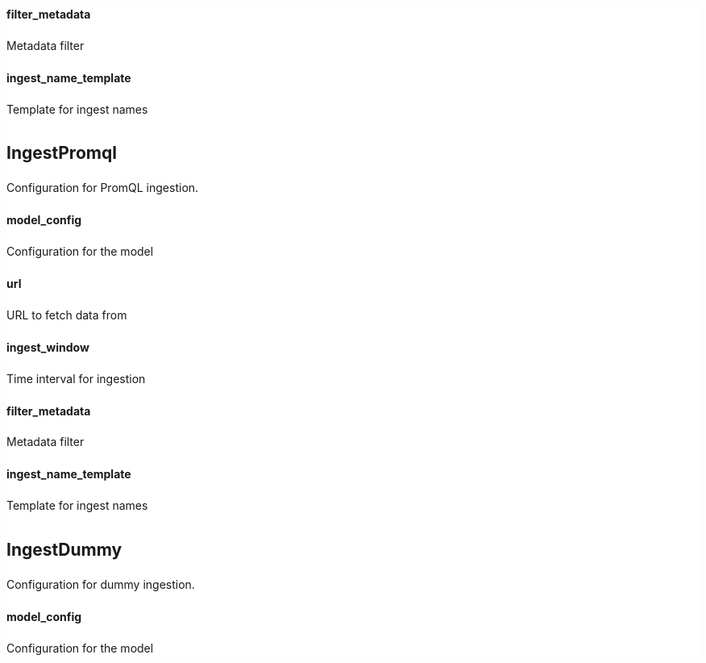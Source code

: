 <a id="common.configuration_api.IngestFile.filter_metadata"></a>

#### filter\_metadata

Metadata filter

<a id="common.configuration_api.IngestFile.ingest_name_template"></a>

#### ingest\_name\_template

Template for ingest names

<a id="common.configuration_api.IngestPromql"></a>

## IngestPromql

Configuration for PromQL ingestion.

<a id="common.configuration_api.IngestPromql.model_config"></a>

#### model\_config

Configuration for the model

<a id="common.configuration_api.IngestPromql.url"></a>

#### url

URL to fetch data from

<a id="common.configuration_api.IngestPromql.ingest_window"></a>

#### ingest\_window

Time interval for ingestion

<a id="common.configuration_api.IngestPromql.filter_metadata"></a>

#### filter\_metadata

Metadata filter

<a id="common.configuration_api.IngestPromql.ingest_name_template"></a>

#### ingest\_name\_template

Template for ingest names

<a id="common.configuration_api.IngestDummy"></a>

## IngestDummy

Configuration for dummy ingestion.

<a id="common.configuration_api.IngestDummy.model_config"></a>

#### model\_config

Configuration for the model

